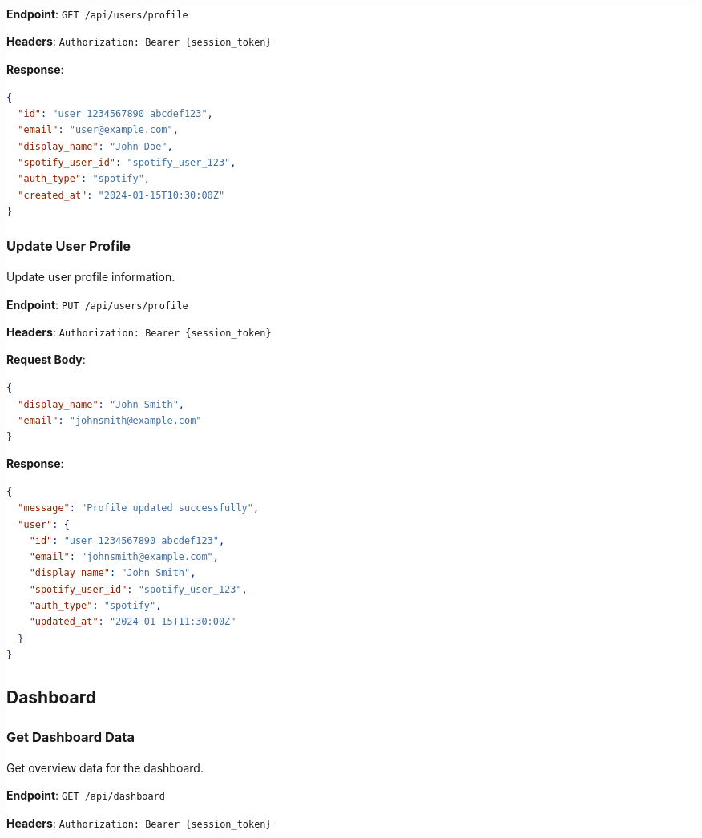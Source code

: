 **Endpoint**: `GET /api/users/profile`

**Headers**: `Authorization: Bearer {session_token}`

**Response**:
```json
{
  "id": "user_1234567890_abcdef123",
  "email": "user@example.com",
  "display_name": "John Doe",
  "spotify_user_id": "spotify_user_123",
  "auth_type": "spotify",
  "created_at": "2024-01-15T10:30:00Z"
}
```

### Update User Profile
Update user profile information.

**Endpoint**: `PUT /api/users/profile`

**Headers**: `Authorization: Bearer {session_token}`

**Request Body**:
```json
{
  "display_name": "John Smith",
  "email": "johnsmith@example.com"
}
```

**Response**:
```json
{
  "message": "Profile updated successfully",
  "user": {
    "id": "user_1234567890_abcdef123",
    "email": "johnsmith@example.com",
    "display_name": "John Smith",
    "spotify_user_id": "spotify_user_123",
    "auth_type": "spotify",
    "updated_at": "2024-01-15T11:30:00Z"
  }
}
```

## Dashboard

### Get Dashboard Data
Get overview data for the dashboard.

**Endpoint**: `GET /api/dashboard`

**Headers**: `Authorization: Bearer {session_token}`
